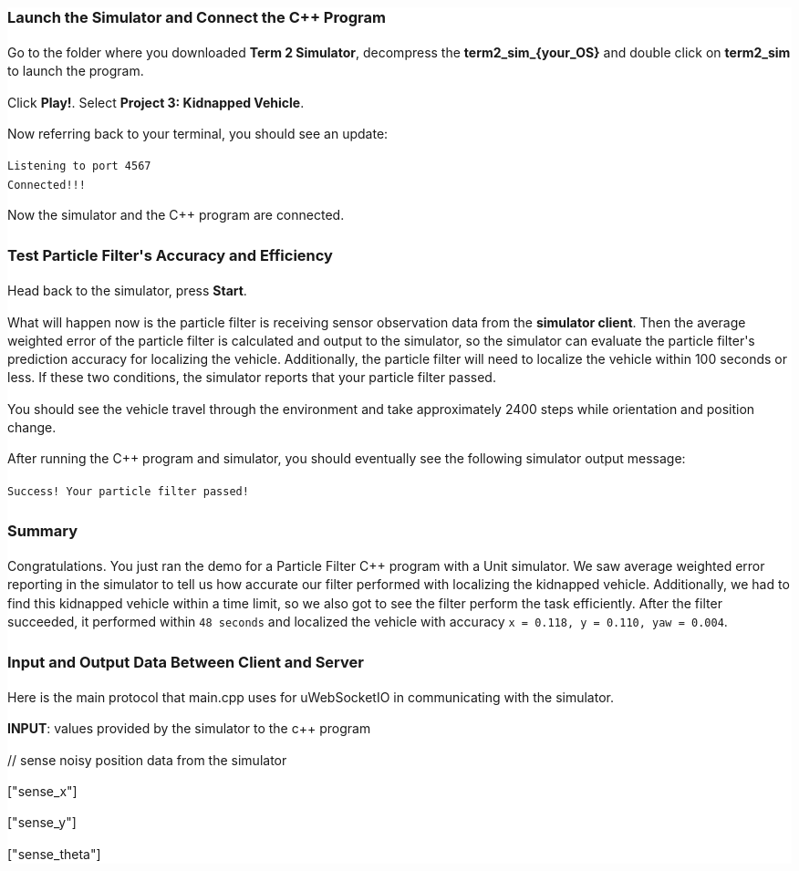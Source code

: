 ### Launch the Simulator and Connect the C++ Program

Go to the folder where  you downloaded **Term 2 Simulator**, decompress the **term2_sim_{your_OS}** and double click on **term2_sim** to launch the program.

Click **Play!**. Select **Project 3: Kidnapped Vehicle**.

Now referring back to your terminal, you should see an update:

~~~bash
Listening to port 4567
Connected!!!
~~~

Now the simulator and the C++ program are connected. 

### Test Particle Filter's Accuracy and Efficiency

Head back to the simulator, press **Start**.

What will happen now is the particle filter is receiving sensor observation data from the **simulator client**. Then the average weighted error of the particle filter is calculated and output to the simulator, so the simulator can evaluate the particle filter's prediction accuracy for localizing the vehicle. Additionally, the particle filter will need to localize the vehicle within 100 seconds or less. If these two conditions, the simulator reports that your particle filter passed.

You should see the vehicle travel through the environment and take approximately 2400 steps while orientation and position change. 

After running the C++ program and simulator, you should eventually see the following simulator output message:

~~~
Success! Your particle filter passed!
~~~

### Summary

Congratulations. You just ran the demo for a Particle Filter C++ program with a Unit simulator. We saw average weighted error reporting in the simulator to tell us how accurate our filter performed with localizing the kidnapped vehicle. Additionally, we had to find this kidnapped vehicle within a time limit, so we also got to see the filter perform the task efficiently. After the filter succeeded, it performed within `48 seconds` and localized the vehicle with accuracy `x = 0.118, y = 0.110, yaw = 0.004`.

### Input and Output Data Between Client and Server

Here is the main protocol that main.cpp uses for uWebSocketIO in communicating with the simulator.

**INPUT**: values provided by the simulator to the c++ program

// sense noisy position data from the simulator

["sense_x"]

["sense_y"]

["sense_theta"]
